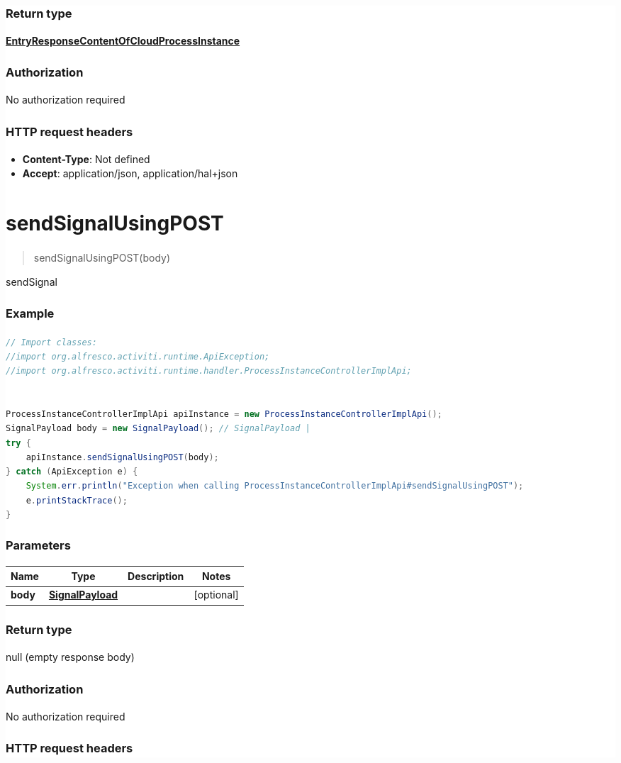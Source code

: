### Return type

[**EntryResponseContentOfCloudProcessInstance**](EntryResponseContentOfCloudProcessInstance.md)

### Authorization

No authorization required

### HTTP request headers

 - **Content-Type**: Not defined
 - **Accept**: application/json, application/hal+json

<a name="sendSignalUsingPOST"></a>
# **sendSignalUsingPOST**
> sendSignalUsingPOST(body)

sendSignal

### Example
```java
// Import classes:
//import org.alfresco.activiti.runtime.ApiException;
//import org.alfresco.activiti.runtime.handler.ProcessInstanceControllerImplApi;


ProcessInstanceControllerImplApi apiInstance = new ProcessInstanceControllerImplApi();
SignalPayload body = new SignalPayload(); // SignalPayload | 
try {
    apiInstance.sendSignalUsingPOST(body);
} catch (ApiException e) {
    System.err.println("Exception when calling ProcessInstanceControllerImplApi#sendSignalUsingPOST");
    e.printStackTrace();
}
```

### Parameters

Name | Type | Description  | Notes
------------- | ------------- | ------------- | -------------
 **body** | [**SignalPayload**](SignalPayload.md)|  | [optional]

### Return type

null (empty response body)

### Authorization

No authorization required

### HTTP request headers
